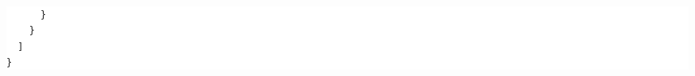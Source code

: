 ```
      }
    }    
  ]
}

```


  [1]: https://docs.microsoft.com/bs-latn-ba/azure/azure-resource-manager/deploy-to-subscription
  [2]: https://github.com/Azure/azure-quickstart-templates/blob/master/101-aks-advanced-networking/azuredeploy.json#L157
  [3]: https://docs.microsoft.com/en-us/azure/azure-resource-manager/resource-group-template-functions-resource#resourceid